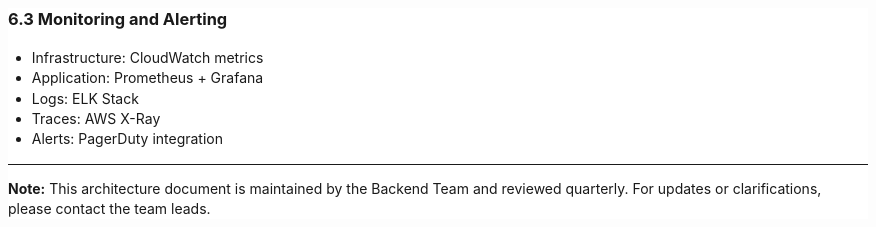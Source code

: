 ### 6.3 Monitoring and Alerting

- Infrastructure: CloudWatch metrics
- Application: Prometheus + Grafana
- Logs: ELK Stack
- Traces: AWS X-Ray
- Alerts: PagerDuty integration

---

**Note:** This architecture document is maintained by the Backend Team and reviewed quarterly. For updates or clarifications, please contact the team leads.